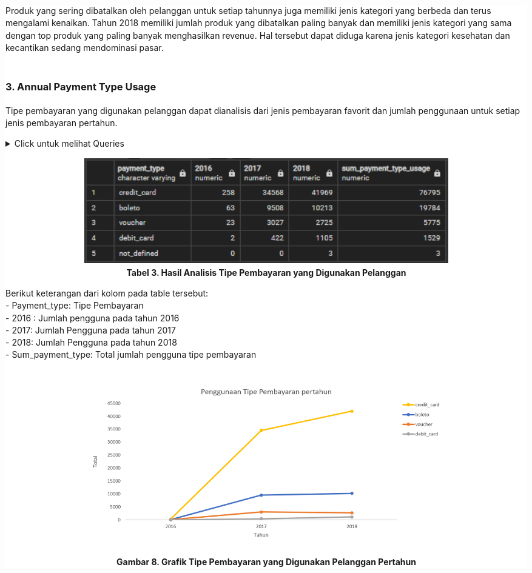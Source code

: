 Produk yang sering dibatalkan oleh pelanggan untuk setiap tahunnya juga memiliki jenis kategori yang berbeda dan terus mengalami kenaikan. Tahun 2018 memiliki jumlah produk yang dibatalkan paling banyak dan memiliki jenis kategori yang sama dengan top produk yang paling banyak menghasilkan revenue. Hal tersebut dapat diduga karena jenis kategori kesehatan dan kecantikan sedang mendominasi pasar.  <br>
<br>
### **3. Annual Payment Type Usage**
Tipe pembayaran yang digunakan pelanggan dapat dianalisis dari jenis pembayaran favorit dan jumlah penggunaan untuk setiap jenis pembayaran pertahun. 

<details><summary>Click untuk melihat Queries</summary></details>

<p align="center">
  <kbd><img src="Assets/4.png" width=600px> </kbd> <br>
  <strong> Tabel 3. Hasil Analisis Tipe Pembayaran yang Digunakan Pelanggan </strong>
</p>
Berikut keterangan dari kolom pada table tersebut: <br>
- Payment_type: Tipe Pembayaran <br>
- 2016 : Jumlah pengguna pada tahun 2016 <br>
- 2017: Jumlah Pengguna pada tahun 2017 <br>
- 2018: Jumlah Pengguna pada tahun 2018 <br>
- Sum_payment_type: Total jumlah pengguna tipe pembayaran <br>

<br>
<p align="center">
  <kbd><img src="Assets/Picture1.png" width=600px> </kbd> <br>
  <strong> Gambar 8. Grafik Tipe Pembayaran yang Digunakan Pelanggan Pertahun </strong>
</p>
